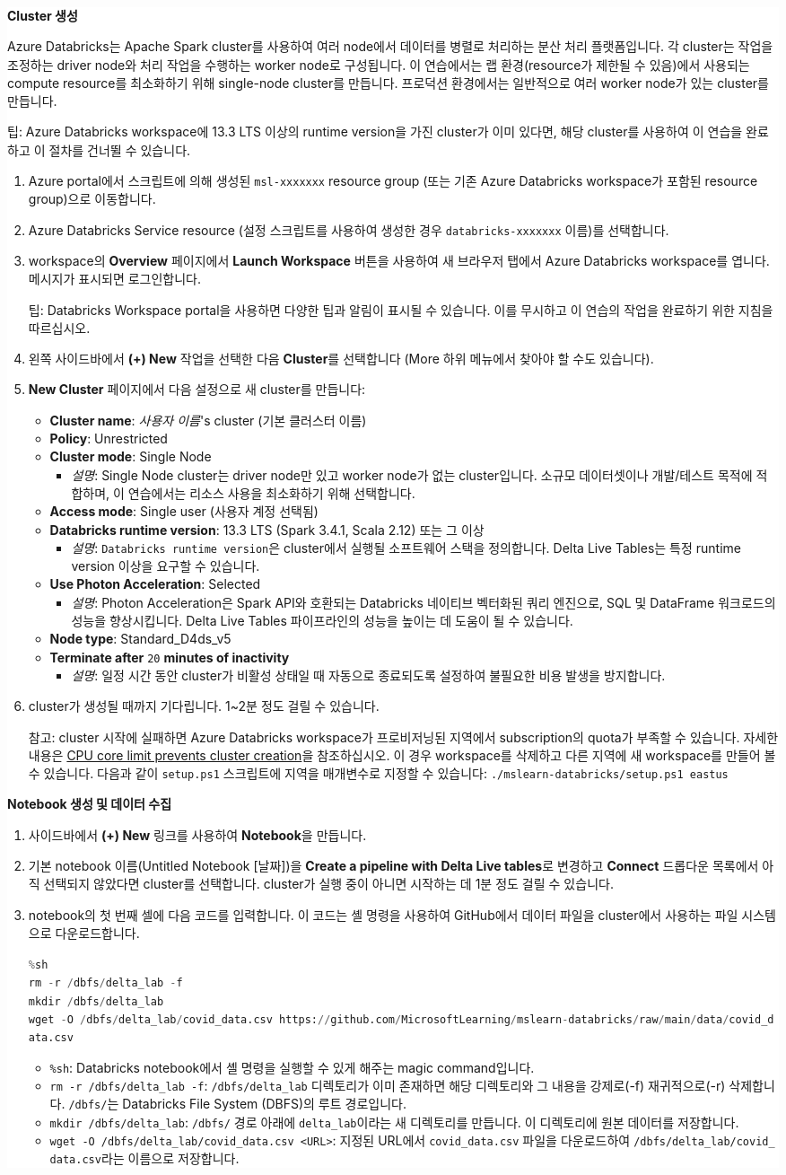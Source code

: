 **Cluster 생성**

Azure Databricks는 Apache Spark cluster를 사용하여 여러 node에서 데이터를 병렬로 처리하는 분산 처리 플랫폼입니다. 각 cluster는 작업을 조정하는 driver node와 처리 작업을 수행하는 worker node로 구성됩니다. 이 연습에서는 랩 환경(resource가 제한될 수 있음)에서 사용되는 compute resource를 최소화하기 위해 single-node cluster를 만듭니다. 프로덕션 환경에서는 일반적으로 여러 worker node가 있는 cluster를 만듭니다.

팁: Azure Databricks workspace에 13.3 LTS 이상의 runtime version을 가진 cluster가 이미 있다면, 해당 cluster를 사용하여 이 연습을 완료하고 이 절차를 건너뛸 수 있습니다.

1.  Azure portal에서 스크립트에 의해 생성된 `msl-xxxxxxx` resource group (또는 기존 Azure Databricks workspace가 포함된 resource group)으로 이동합니다.
2.  Azure Databricks Service resource (설정 스크립트를 사용하여 생성한 경우 `databricks-xxxxxxx` 이름)를 선택합니다.
3.  workspace의 **Overview** 페이지에서 **Launch Workspace** 버튼을 사용하여 새 브라우저 탭에서 Azure Databricks workspace를 엽니다. 메시지가 표시되면 로그인합니다.

    팁: Databricks Workspace portal을 사용하면 다양한 팁과 알림이 표시될 수 있습니다. 이를 무시하고 이 연습의 작업을 완료하기 위한 지침을 따르십시오.

4.  왼쪽 사이드바에서 **(+) New** 작업을 선택한 다음 **Cluster**를 선택합니다 (More 하위 메뉴에서 찾아야 할 수도 있습니다).
5.  **New Cluster** 페이지에서 다음 설정으로 새 cluster를 만듭니다:
    *   **Cluster name**: *사용자 이름*'s cluster (기본 클러스터 이름)
    *   **Policy**: Unrestricted
    *   **Cluster mode**: Single Node
        *   *설명*: Single Node cluster는 driver node만 있고 worker node가 없는 cluster입니다. 소규모 데이터셋이나 개발/테스트 목적에 적합하며, 이 연습에서는 리소스 사용을 최소화하기 위해 선택합니다.
    *   **Access mode**: Single user (사용자 계정 선택됨)
    *   **Databricks runtime version**: 13.3 LTS (Spark 3.4.1, Scala 2.12) 또는 그 이상
        *   *설명*: `Databricks runtime version`은 cluster에서 실행될 소프트웨어 스택을 정의합니다. Delta Live Tables는 특정 runtime version 이상을 요구할 수 있습니다.
    *   **Use Photon Acceleration**: Selected
        *   *설명*: Photon Acceleration은 Spark API와 호환되는 Databricks 네이티브 벡터화된 쿼리 엔진으로, SQL 및 DataFrame 워크로드의 성능을 향상시킵니다. Delta Live Tables 파이프라인의 성능을 높이는 데 도움이 될 수 있습니다.
    *   **Node type**: Standard_D4ds_v5
    *   **Terminate after** `20` **minutes of inactivity**
        *   *설명*: 일정 시간 동안 cluster가 비활성 상태일 때 자동으로 종료되도록 설정하여 불필요한 비용 발생을 방지합니다.
6.  cluster가 생성될 때까지 기다립니다. 1~2분 정도 걸릴 수 있습니다.

    참고: cluster 시작에 실패하면 Azure Databricks workspace가 프로비저닝된 지역에서 subscription의 quota가 부족할 수 있습니다. 자세한 내용은 [CPU core limit prevents cluster creation](https://learn.microsoft.com/azure/databricks/kb/clusters/cpu-core-limit-prevents-cluster-creation)을 참조하십시오. 이 경우 workspace를 삭제하고 다른 지역에 새 workspace를 만들어 볼 수 있습니다. 다음과 같이 `setup.ps1` 스크립트에 지역을 매개변수로 지정할 수 있습니다: `./mslearn-databricks/setup.ps1 eastus`

**Notebook 생성 및 데이터 수집**

1.  사이드바에서 **(+) New** 링크를 사용하여 **Notebook**을 만듭니다.
2.  기본 notebook 이름(Untitled Notebook [날짜])을 **Create a pipeline with Delta Live tables**로 변경하고 **Connect** 드롭다운 목록에서 아직 선택되지 않았다면 cluster를 선택합니다. cluster가 실행 중이 아니면 시작하는 데 1분 정도 걸릴 수 있습니다.
3.  notebook의 첫 번째 셀에 다음 코드를 입력합니다. 이 코드는 셸 명령을 사용하여 GitHub에서 데이터 파일을 cluster에서 사용하는 파일 시스템으로 다운로드합니다.

    ```python
    %sh
    rm -r /dbfs/delta_lab -f
    mkdir /dbfs/delta_lab
    wget -O /dbfs/delta_lab/covid_data.csv https://github.com/MicrosoftLearning/mslearn-databricks/raw/main/data/covid_data.csv
    ```
    *   `%sh`: Databricks notebook에서 셸 명령을 실행할 수 있게 해주는 magic command입니다.
    *   `rm -r /dbfs/delta_lab -f`: `/dbfs/delta_lab` 디렉토리가 이미 존재하면 해당 디렉토리와 그 내용을 강제로(-f) 재귀적으로(-r) 삭제합니다. `/dbfs/`는 Databricks File System (DBFS)의 루트 경로입니다.
    *   `mkdir /dbfs/delta_lab`: `/dbfs/` 경로 아래에 `delta_lab`이라는 새 디렉토리를 만듭니다. 이 디렉토리에 원본 데이터를 저장합니다.
    *   `wget -O /dbfs/delta_lab/covid_data.csv <URL>`: 지정된 URL에서 `covid_data.csv` 파일을 다운로드하여 `/dbfs/delta_lab/covid_data.csv`라는 이름으로 저장합니다.
